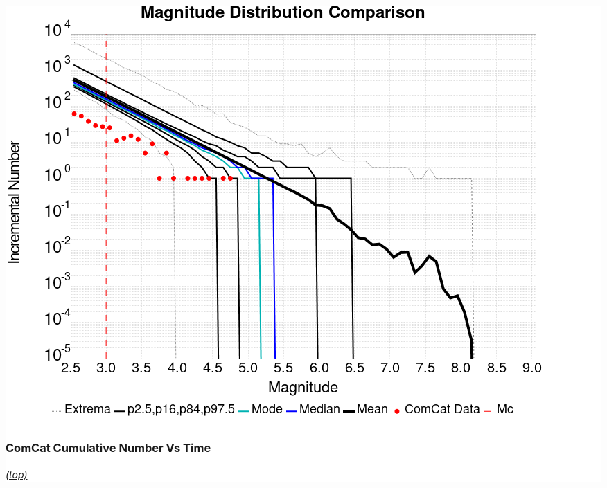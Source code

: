 ![MND](plots/comcat_compare_mag_num.png)

### ComCat Cumulative Number Vs Time
*[(top)](#table-of-contents)*
